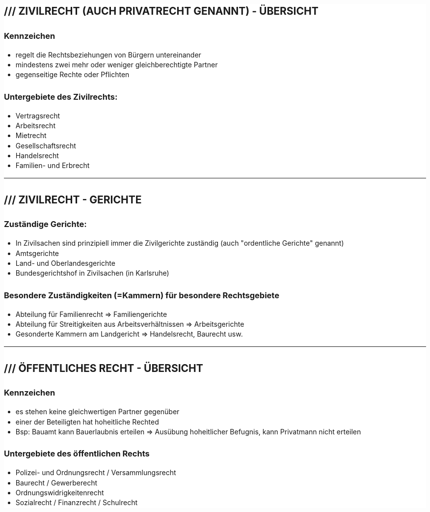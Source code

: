 
## /// ZIVILRECHT (AUCH PRIVATRECHT GENANNT) - ÜBERSICHT

### Kennzeichen

- regelt die Rechtsbeziehungen von Bürgern untereinander
- mindestens zwei mehr oder weniger gleichberechtigte Partner
- gegenseitige Rechte oder Pflichten

### Untergebiete des Zivilrechts:

- Vertragsrecht
- Arbeitsrecht
- Mietrecht
- Gesellschaftsrecht
- Handelsrecht
- Familien- und Erbrecht

---

## /// ZIVILRECHT - GERICHTE

### Zuständige Gerichte:

- In Zivilsachen sind prinzipiell immer die Zivilgerichte zuständig (auch "ordentliche Gerichte" genannt)
- Amtsgerichte
- Land- und Oberlandesgerichte
- Bundesgerichtshof in Zivilsachen (in Karlsruhe)

### Besondere Zuständigkeiten (=Kammern) für besondere Rechtsgebiete

- Abteilung für Familienrecht => Familiengerichte
- Abteilung für Streitigkeiten aus Arbeitsverhältnissen => Arbeitsgerichte
- Gesonderte Kammern am Landgericht => Handelsrecht, Baurecht usw.

---

## /// ÖFFENTLICHES RECHT - ÜBERSICHT

### Kennzeichen

- es stehen keine gleichwertigen Partner gegenüber
- einer der Beteiligten hat hoheitliche Rechted
- Bsp: Bauamt kann Bauerlaubnis erteilen => Ausübung hoheitlicher Befugnis, kann Privatmann nicht erteilen

### Untergebiete des öffentlichen Rechts

- Polizei- und Ordnungsrecht / Versammlungsrecht
- Baurecht / Gewerberecht
- Ordnungswidrigkeitenrecht 
- Sozialrecht / Finanzrecht / Schulrecht 
